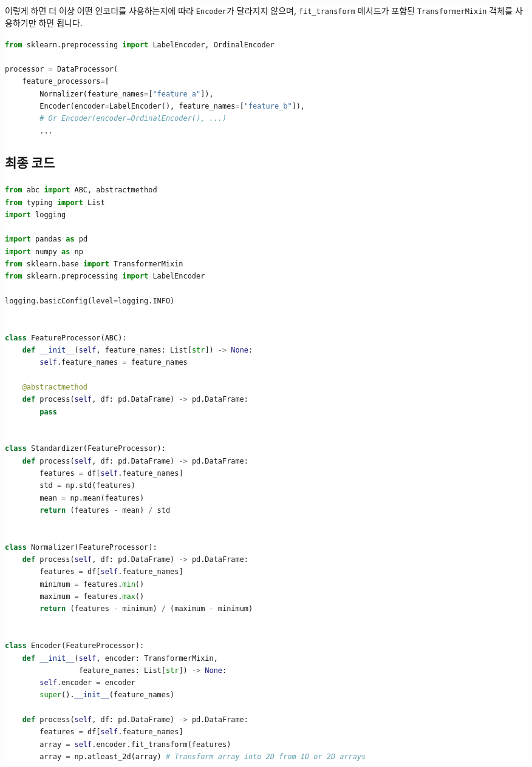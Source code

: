 이렇게 하면 더 이상 어떤 인코더를 사용하는지에 따라 `Encoder`가 달라지지 않으며, `fit_transform` 메서드가 포함된 `TransformerMixin` 객체를 사용하기만 하면 됩니다.

```python
from sklearn.preprocessing import LabelEncoder, OrdinalEncoder  

processor = DataProcessor(  
    feature_processors=[  
        Normalizer(feature_names=["feature_a"]),  
        Encoder(encoder=LabelEncoder(), feature_names=["feature_b"]),  
        # Or Encoder(encoder=OrdinalEncoder(), ...)  
        ...
```

## 최종 코드

```python
from abc import ABC, abstractmethod  
from typing import List  
import logging  
  
import pandas as pd  
import numpy as np  
from sklearn.base import TransformerMixin  
from sklearn.preprocessing import LabelEncoder  
  
logging.basicConfig(level=logging.INFO)  
  
  
class FeatureProcessor(ABC):  
    def __init__(self, feature_names: List[str]) -> None:  
        self.feature_names = feature_names  
      
    @abstractmethod  
    def process(self, df: pd.DataFrame) -> pd.DataFrame:  
        pass  
  
  
class Standardizer(FeatureProcessor):  
    def process(self, df: pd.DataFrame) -> pd.DataFrame:  
        features = df[self.feature_names]  
        std = np.std(features)  
        mean = np.mean(features)  
        return (features - mean) / std  
  
  
class Normalizer(FeatureProcessor):  
    def process(self, df: pd.DataFrame) -> pd.DataFrame:  
        features = df[self.feature_names]  
        minimum = features.min()  
        maximum = features.max()  
        return (features - minimum) / (maximum - minimum)  
  
  
class Encoder(FeatureProcessor):  
    def __init__(self, encoder: TransformerMixin,  
                 feature_names: List[str]) -> None:  
        self.encoder = encoder  
        super().__init__(feature_names)  
      
    def process(self, df: pd.DataFrame) -> pd.DataFrame:  
        features = df[self.feature_names]  
        array = self.encoder.fit_transform(features)  
        array = np.atleast_2d(array) # Transform array into 2D from 1D or 2D arrays  
```